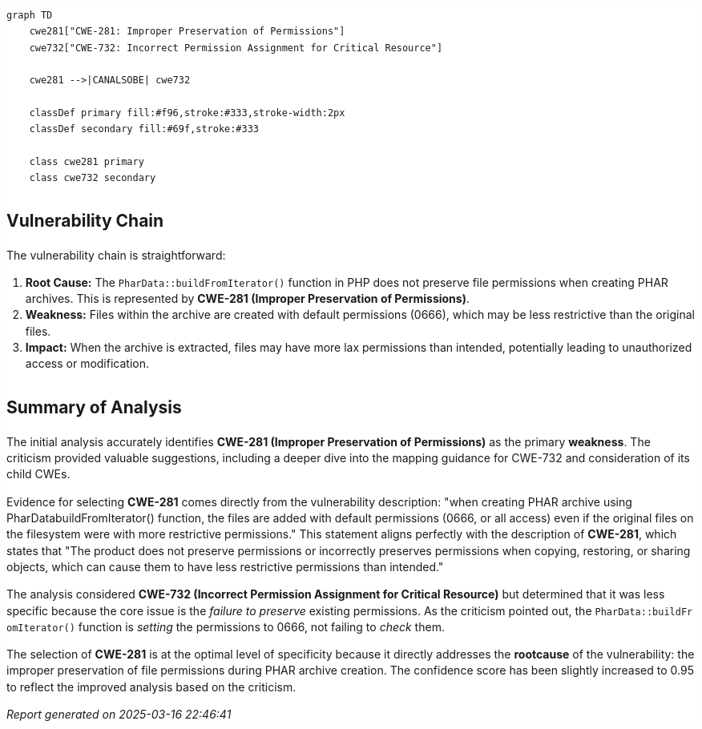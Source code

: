 ```mermaid
graph TD
    cwe281["CWE-281: Improper Preservation of Permissions"]
    cwe732["CWE-732: Incorrect Permission Assignment for Critical Resource"]
    
    cwe281 -->|CANALSOBE| cwe732
    
    classDef primary fill:#f96,stroke:#333,stroke-width:2px
    classDef secondary fill:#69f,stroke:#333
    
    class cwe281 primary
    class cwe732 secondary
```

## Vulnerability Chain
The vulnerability chain is straightforward:
1.  **Root Cause:** The `PharData::buildFromIterator()` function in PHP does not preserve file permissions when creating PHAR archives. This is represented by **CWE-281 (Improper Preservation of Permissions)**.
2.  **Weakness:** Files within the archive are created with default permissions (0666), which may be less restrictive than the original files.
3.  **Impact:** When the archive is extracted, files may have more lax permissions than intended, potentially leading to unauthorized access or modification.

## Summary of Analysis
The initial analysis accurately identifies **CWE-281 (Improper Preservation of Permissions)** as the primary **weakness**. The criticism provided valuable suggestions, including a deeper dive into the mapping guidance for CWE-732 and consideration of its child CWEs.

Evidence for selecting **CWE-281** comes directly from the vulnerability description: "when creating PHAR archive using PharDatabuildFromIterator() function, the files are added with default permissions (0666, or all access) even if the original files on the filesystem were with more restrictive permissions." This statement aligns perfectly with the description of **CWE-281**, which states that "The product does not preserve permissions or incorrectly preserves permissions when copying, restoring, or sharing objects, which can cause them to have less restrictive permissions than intended."

The analysis considered **CWE-732 (Incorrect Permission Assignment for Critical Resource)** but determined that it was less specific because the core issue is the *failure to preserve* existing permissions. As the criticism pointed out, the `PharData::buildFromIterator()` function is *setting* the permissions to 0666, not failing to *check* them.

The selection of **CWE-281** is at the optimal level of specificity because it directly addresses the **rootcause** of the vulnerability: the improper preservation of file permissions during PHAR archive creation. The confidence score has been slightly increased to 0.95 to reflect the improved analysis based on the criticism.



*Report generated on 2025-03-16 22:46:41*
